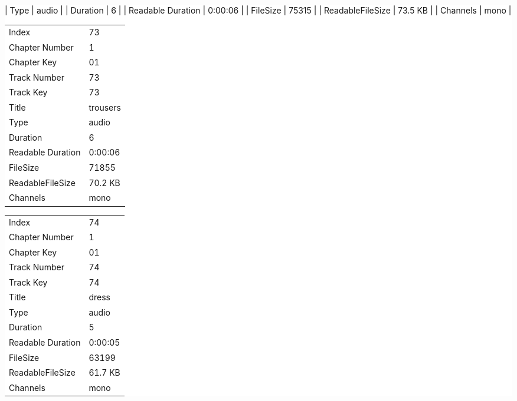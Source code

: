 | Type | audio |
| Duration | 6 |
| Readable Duration | 0:00:06 |
| FileSize | 75315 |
| ReadableFileSize | 73.5 KB |
| Channels | mono |

|  |  |
| - | - |
| Index | 73 |
| Chapter Number | 1 |
| Chapter Key | 01 |
| Track Number | 73 |
| Track Key | 73 |
| Title | trousers |
| Type | audio |
| Duration | 6 |
| Readable Duration | 0:00:06 |
| FileSize | 71855 |
| ReadableFileSize | 70.2 KB |
| Channels | mono |

|  |  |
| - | - |
| Index | 74 |
| Chapter Number | 1 |
| Chapter Key | 01 |
| Track Number | 74 |
| Track Key | 74 |
| Title | dress |
| Type | audio |
| Duration | 5 |
| Readable Duration | 0:00:05 |
| FileSize | 63199 |
| ReadableFileSize | 61.7 KB |
| Channels | mono |
